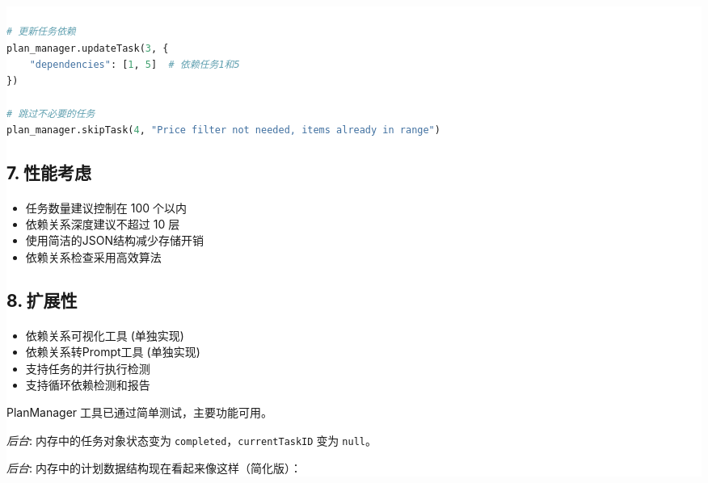 ```python

# 更新任务依赖
plan_manager.updateTask(3, {
    "dependencies": [1, 5]  # 依赖任务1和5
})

# 跳过不必要的任务
plan_manager.skipTask(4, "Price filter not needed, items already in range")
```

  ## 7. 性能考虑

- 任务数量建议控制在 100 个以内
- 依赖关系深度建议不超过 10 层
- 使用简洁的JSON结构减少存储开销
- 依赖关系检查采用高效算法

## 8. 扩展性

- 依赖关系可视化工具 (单独实现)
- 依赖关系转Prompt工具 (单独实现)
- 支持任务的并行执行检测
- 支持循环依赖检测和报告

PlanManager 工具已通过简单测试，主要功能可用。

*后台*: 内存中的任务对象状态变为 `completed`，`currentTaskID` 变为 `null`。

*后台*: 内存中的计划数据结构现在看起来像这样（简化版）： 